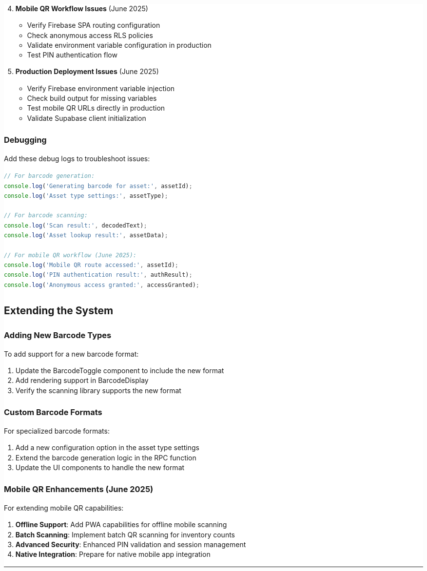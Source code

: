 4. **Mobile QR Workflow Issues** (June 2025)
   - Verify Firebase SPA routing configuration
   - Check anonymous access RLS policies
   - Validate environment variable configuration in production
   - Test PIN authentication flow

5. **Production Deployment Issues** (June 2025)
   - Verify Firebase environment variable injection
   - Check build output for missing variables
   - Test mobile QR URLs directly in production
   - Validate Supabase client initialization

### Debugging

Add these debug logs to troubleshoot issues:

```typescript
// For barcode generation:
console.log('Generating barcode for asset:', assetId);
console.log('Asset type settings:', assetType);

// For barcode scanning:
console.log('Scan result:', decodedText);
console.log('Asset lookup result:', assetData);

// For mobile QR workflow (June 2025):
console.log('Mobile QR route accessed:', assetId);
console.log('PIN authentication result:', authResult);
console.log('Anonymous access granted:', accessGranted);
```

## Extending the System

### Adding New Barcode Types

To add support for a new barcode format:

1. Update the BarcodeToggle component to include the new format
2. Add rendering support in BarcodeDisplay
3. Verify the scanning library supports the new format

### Custom Barcode Formats

For specialized barcode formats:

1. Add a new configuration option in the asset type settings
2. Extend the barcode generation logic in the RPC function
3. Update the UI components to handle the new format

### **Mobile QR Enhancements** (June 2025)

For extending mobile QR capabilities:

1. **Offline Support**: Add PWA capabilities for offline mobile scanning
2. **Batch Scanning**: Implement batch QR scanning for inventory counts
3. **Advanced Security**: Enhanced PIN validation and session management
4. **Native Integration**: Prepare for native mobile app integration

---